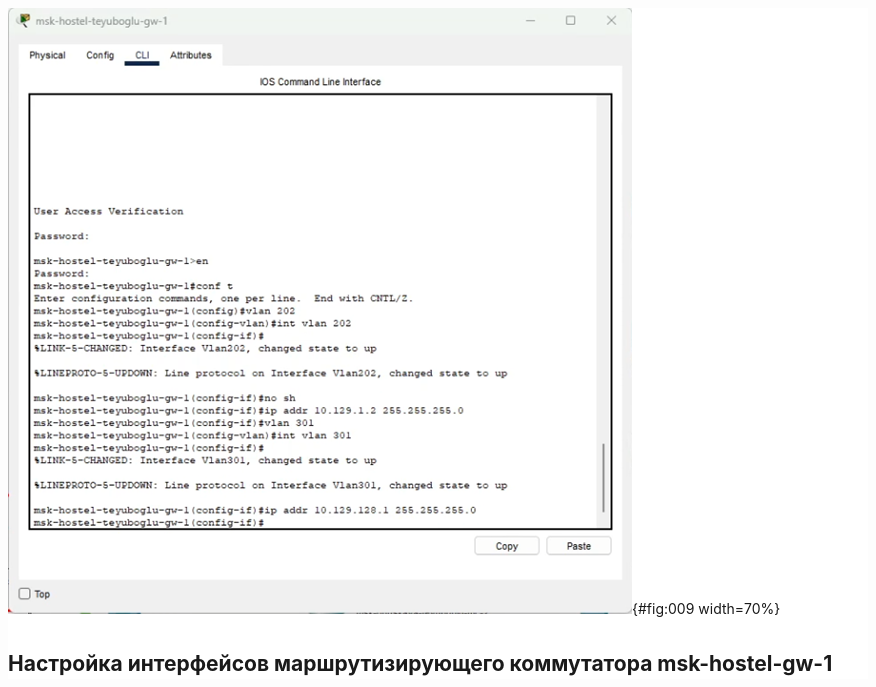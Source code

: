 ![Настройка интерфейсов маршрутизирующего коммутатора msk-hostel-gw-1](image/09.png){#fig:009 width=70%}

## Настройка интерфейсов маршрутизирующего коммутатора msk-hostel-gw-1 
